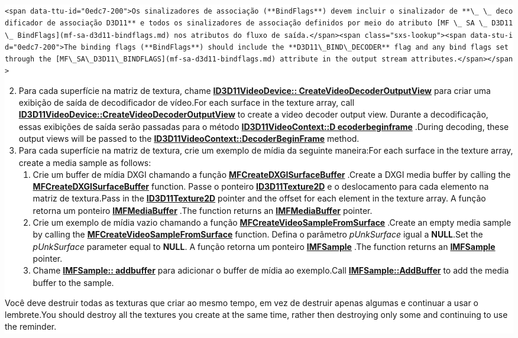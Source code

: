     <span data-ttu-id="0edc7-200">Os sinalizadores de associação (**BindFlags**) devem incluir o sinalizador de **\_ \_ decodificador de associação D3D11** e todos os sinalizadores de associação definidos por meio do atributo [MF \_ SA \_ D3D11 \_ BindFlags](mf-sa-d3d11-bindflags.md) nos atributos do fluxo de saída.</span><span class="sxs-lookup"><span data-stu-id="0edc7-200">The binding flags (**BindFlags**) should include the **D3D11\_BIND\_DECODER** flag and any bind flags set through the [MF\_SA\_D3D11\_BINDFLAGS](mf-sa-d3d11-bindflags.md) attribute in the output stream attributes.</span></span>
2.  <span data-ttu-id="0edc7-201">Para cada superfície na matriz de textura, chame [**ID3D11VideoDevice:: CreateVideoDecoderOutputView**](/windows/desktop/api/d3d11/nf-d3d11-id3d11videodevice-createvideodecoderoutputview) para criar uma exibição de saída de decodificador de vídeo.</span><span class="sxs-lookup"><span data-stu-id="0edc7-201">For each surface in the texture array, call [**ID3D11VideoDevice::CreateVideoDecoderOutputView**](/windows/desktop/api/d3d11/nf-d3d11-id3d11videodevice-createvideodecoderoutputview) to create a video decoder output view.</span></span> <span data-ttu-id="0edc7-202">Durante a decodificação, essas exibições de saída serão passadas para o método [**ID3D11VideoContext::D ecoderbeginframe**](/windows/desktop/api/d3d11/nf-d3d11-id3d11videocontext-decoderbeginframe) .</span><span class="sxs-lookup"><span data-stu-id="0edc7-202">During decoding, these output views will be passed to the [**ID3D11VideoContext::DecoderBeginFrame**](/windows/desktop/api/d3d11/nf-d3d11-id3d11videocontext-decoderbeginframe) method.</span></span>
3.  <span data-ttu-id="0edc7-203">Para cada superfície na matriz de textura, crie um exemplo de mídia da seguinte maneira:</span><span class="sxs-lookup"><span data-stu-id="0edc7-203">For each surface in the texture array, create a media sample as follows:</span></span>
    1.  <span data-ttu-id="0edc7-204">Crie um buffer de mídia DXGI chamando a função [**MFCreateDXGISurfaceBuffer**](/windows/desktop/api/mfapi/nf-mfapi-mfcreatedxgisurfacebuffer) .</span><span class="sxs-lookup"><span data-stu-id="0edc7-204">Create a DXGI media buffer by calling the [**MFCreateDXGISurfaceBuffer**](/windows/desktop/api/mfapi/nf-mfapi-mfcreatedxgisurfacebuffer) function.</span></span> <span data-ttu-id="0edc7-205">Passe o ponteiro [**ID3D11Texture2D**](/windows/win32/api/d3d11/nn-d3d11-id3d11texture2d) e o deslocamento para cada elemento na matriz de textura.</span><span class="sxs-lookup"><span data-stu-id="0edc7-205">Pass in the [**ID3D11Texture2D**](/windows/win32/api/d3d11/nn-d3d11-id3d11texture2d) pointer and the offset for each element in the texture array.</span></span> <span data-ttu-id="0edc7-206">A função retorna um ponteiro [**IMFMediaBuffer**](/windows/desktop/api/mfobjects/nn-mfobjects-imfmediabuffer) .</span><span class="sxs-lookup"><span data-stu-id="0edc7-206">The function returns an [**IMFMediaBuffer**](/windows/desktop/api/mfobjects/nn-mfobjects-imfmediabuffer) pointer.</span></span>
    2.  <span data-ttu-id="0edc7-207">Crie um exemplo de mídia vazio chamando a função [**MFCreateVideoSampleFromSurface**](/windows/desktop/api/evr/nc-evr-mfcreatevideosamplefromsurface) .</span><span class="sxs-lookup"><span data-stu-id="0edc7-207">Create an empty media sample by calling the [**MFCreateVideoSampleFromSurface**](/windows/desktop/api/evr/nc-evr-mfcreatevideosamplefromsurface) function.</span></span> <span data-ttu-id="0edc7-208">Defina o parâmetro *pUnkSurface* igual a **NULL**.</span><span class="sxs-lookup"><span data-stu-id="0edc7-208">Set the *pUnkSurface* parameter equal to **NULL**.</span></span> <span data-ttu-id="0edc7-209">A função retorna um ponteiro [**IMFSample**](/windows/desktop/api/mfobjects/nn-mfobjects-imfsample) .</span><span class="sxs-lookup"><span data-stu-id="0edc7-209">The function returns an [**IMFSample**](/windows/desktop/api/mfobjects/nn-mfobjects-imfsample) pointer.</span></span>
    3.  <span data-ttu-id="0edc7-210">Chame [**IMFSample:: addbuffer**](/windows/desktop/api/mfobjects/nf-mfobjects-imfsample-addbuffer) para adicionar o buffer de mídia ao exemplo.</span><span class="sxs-lookup"><span data-stu-id="0edc7-210">Call [**IMFSample::AddBuffer**](/windows/desktop/api/mfobjects/nf-mfobjects-imfsample-addbuffer) to add the media buffer to the sample.</span></span>

<span data-ttu-id="0edc7-211">Você deve destruir todas as texturas que criar ao mesmo tempo, em vez de destruir apenas algumas e continuar a usar o lembrete.</span><span class="sxs-lookup"><span data-stu-id="0edc7-211">You should destroy all the textures you create at the same time, rather then destroying only some and continuing to use the reminder.</span></span>
